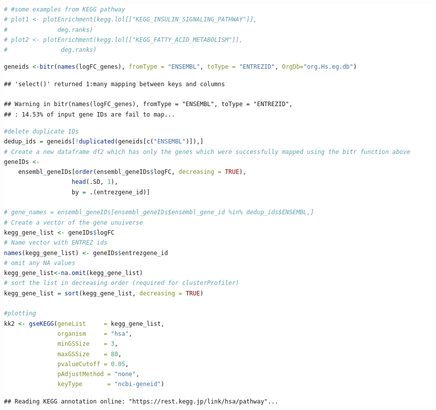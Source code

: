 ``` r
# #some examples from KEGG pathway
# plot1 <- plotEnrichment(kegg.lol[["KEGG_INSULIN_SIGNALING_PATHWAY"]],
#              deg.ranks) 
# plot2 <- plotEnrichment(kegg.lol[["KEGG_FATTY_ACID_METABOLISM"]],
#               deg.ranks)
```

``` r
geneids <-bitr(names(logFC_genes), fromType = "ENSEMBL", toType = "ENTREZID", OrgDb="org.Hs.eg.db")
```

    ## 'select()' returned 1:many mapping between keys and columns

    ## Warning in bitr(names(logFC_genes), fromType = "ENSEMBL", toType = "ENTREZID",
    ## : 14.53% of input gene IDs are fail to map...

``` r
#delete duplicate IDs
dedup_ids = geneids[!duplicated(geneids[c("ENSEMBL")]),]
# Create a new dataframe df2 which has only the genes which were successfully mapped using the bitr function above
geneIDs <-
    ensembl_geneIDs[order(ensembl_geneIDs$logFC, decreasing = TRUE),
                   head(.SD, 1),
                   by = .(entrezgene_id)]

# gene_names = ensembl_geneIDs[ensembl_geneIDs$ensembl_gene_id %in% dedup_ids$ENSEMBL,]
# Create a vector of the gene unuiverse
kegg_gene_list <- geneIDs$logFC
# Name vector with ENTREZ ids
names(kegg_gene_list) <- geneIDs$entrezgene_id
# omit any NA values 
kegg_gene_list<-na.omit(kegg_gene_list)
# sort the list in decreasing order (required for clusterProfiler)
kegg_gene_list = sort(kegg_gene_list, decreasing = TRUE)

#plotting
kk2 <- gseKEGG(geneList     = kegg_gene_list,
               organism     = "hsa",
               minGSSize    = 3,
               maxGSSize    = 80,
               pvalueCutoff = 0.05,
               pAdjustMethod = "none",
               keyType       = "ncbi-geneid")
```

    ## Reading KEGG annotation online: "https://rest.kegg.jp/link/hsa/pathway"...
